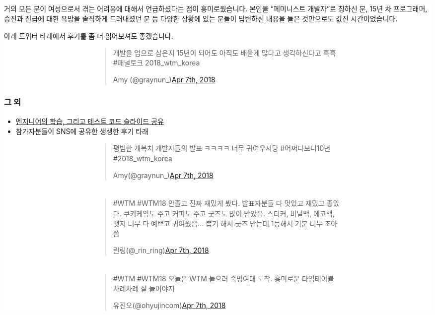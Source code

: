 거의 모든 분이 여성으로서 겪는 어려움에 대해서 언급하셨다는 점이 흥미로웠습니다. 본인을 “페미니스트 개발자”로 칭하신 분, 15년 차 프로그래머, 승진과 진급에 대한 욕망을 솔직하게 드러내셨던 분 등 다양한 상황에 있는 분들이 답변하신 내용을 들은 것만으로도 값진 시간이었습니다.

아래 트위터 타래에서 후기를 좀 더 읽어보셔도 좋겠습니다.

<div style="margin:auto; width: 80%; max-width: 500px;">
<blockquote class="twitter-tweet" lang="en">
<p lang="en" dir="ltr">개발을 업으로 삼은지 15년이 되어도 아직도 배울게 많다고 생각하신다고 흑흑 #패널토크 2018_wtm_korea</p>Amy (@graynun_)<a href="https://twitter.com/graynun_/status/982508677943836672?s=21">Apr 7th, 2018</a>


<a href="https://twitter.com/graynun_/status/982508677943836672?s=21
"></a>
</blockquote>
<script async src="//platform.twitter.com/widgets.js" charset="utf-8"></script>
</div>

### 그 외
- [엔지니어의 학습, 그리고 테스트 코드 슬라이드 공유](https://www.slideshare.net/ParkMijeong/ss-93808383)
- 참가자분들이 SNS에 공유한 생생한 후기 타래

<div style="margin:auto; width: 80%; max-width: 500px; margin-bottom: 36px;">
<blockquote class="twitter-tweet" lang="en">
<p lang="en" dir="ltr">평범한 개복치 개발자들의 발표 ㅋㅋㅋㅋ 너무 귀여우시당 #어쩌다보니10년 #2018_wtm_korea </p>Amy(@graynun_)<a href="https://twitter.com/graynun_/status/982537246728269824?s=21">Apr 7th, 2018</a>

<a href="https://twitter.com/graynun_/status/982537246728269824?s=21
"></a>
</blockquote>
<script async src="//platform.twitter.com/widgets.js" charset="utf-8"></script>
</div>


<div style="margin:auto; width: 80%; max-width: 500px; margin-bottom: 36px;">
<blockquote class="twitter-tweet" lang="en">
<p lang="en" dir="ltr">#WTM #WTM18
안졸고 진짜 재밌게 봤다. 발표자분들 다 멋있고 재밌고 좋았다. 쿠키케잌도 주고 커피도 주고 굿즈도 많이 받았음. 스티커, 비닐백, 에코백, 뱃지 너무 다 예쁘고 귀여웠음... 뽑기 해서 굿즈 받는데 1등해서 기분 너무 조아씀</p>린링(@_rin_ring)<a href="https://twitter.com/_rin_ring/status/982564091691585536?s=21">Apr 7th, 2018</a>

<a href="https://twitter.com/_rin_ring/status/982564091691585536?s=21
"></a>
</blockquote>
<script async src="//platform.twitter.com/widgets.js" charset="utf-8"></script>
</div>


<div style="margin:auto; width: 80%; max-width: 500px; margin-bottom: 36px;">
<blockquote class="twitter-tweet" lang="en">
<p lang="en" dir="ltr">#WTM #WTM18
오늘은 WTM 들으러 숙명여대 도착. 흥미로운 타임테이블 차례차례 잘 들어야지</p>유진오(@ohyujincom)<a href="https://twitter.com/ohyujincom/status/982448849888276480?s=21">Apr 7th, 2018</a>

<a href="https://twitter.com/ohyujincom/status/982448849888276480?s=21
"></a>
</blockquote>
<script async src="//platform.twitter.com/widgets.js" charset="utf-8"></script>
</div>
